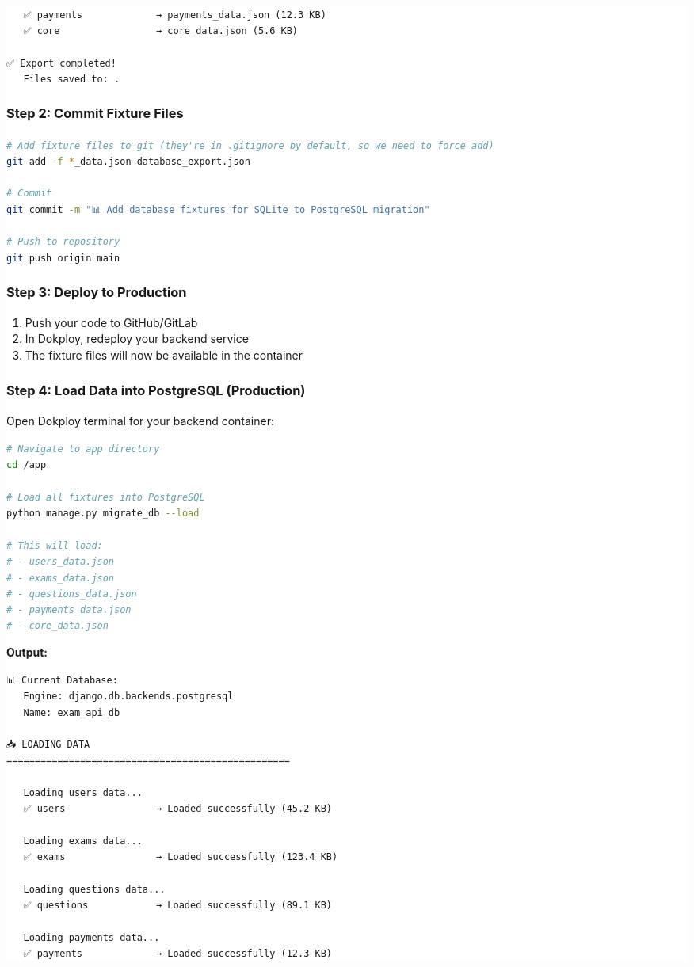 ```
   ✅ payments             → payments_data.json (12.3 KB)
   ✅ core                 → core_data.json (5.6 KB)

✅ Export completed!
   Files saved to: .
```

### Step 2: Commit Fixture Files

```bash
# Add fixture files to git (they're in .gitignore by default, so we need to force add)
git add -f *_data.json database_export.json

# Commit
git commit -m "📊 Add database fixtures for SQLite to PostgreSQL migration"

# Push to repository
git push origin main
```

### Step 3: Deploy to Production

1. Push your code to GitHub/GitLab
2. In Dokploy, redeploy your backend service
3. The fixture files will now be available in the container

### Step 4: Load Data into PostgreSQL (Production)

Open Dokploy terminal for your backend container:

```bash
# Navigate to app directory
cd /app

# Load all fixtures into PostgreSQL
python manage.py migrate_db --load

# This will load:
# - users_data.json
# - exams_data.json
# - questions_data.json
# - payments_data.json
# - core_data.json
```

**Output:**
```
📊 Current Database:
   Engine: django.db.backends.postgresql
   Name: exam_api_db

📥 LOADING DATA
==================================================

   Loading users data...
   ✅ users                → Loaded successfully (45.2 KB)

   Loading exams data...
   ✅ exams                → Loaded successfully (123.4 KB)

   Loading questions data...
   ✅ questions            → Loaded successfully (89.1 KB)

   Loading payments data...
   ✅ payments             → Loaded successfully (12.3 KB)
```